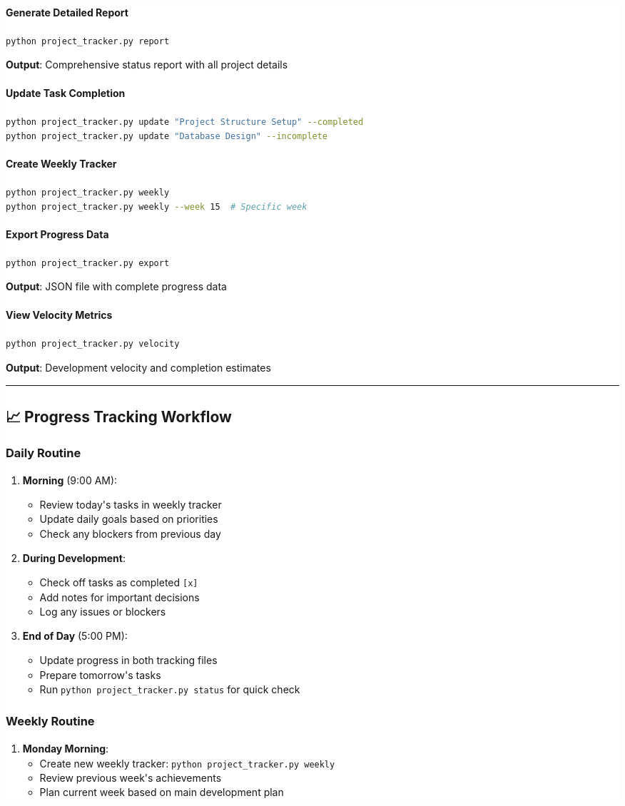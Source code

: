 #### Generate Detailed Report
```bash
python project_tracker.py report
```
**Output**: Comprehensive status report with all project details

#### Update Task Completion
```bash
python project_tracker.py update "Project Structure Setup" --completed
python project_tracker.py update "Database Design" --incomplete
```

#### Create Weekly Tracker
```bash
python project_tracker.py weekly
python project_tracker.py weekly --week 15  # Specific week
```

#### Export Progress Data
```bash
python project_tracker.py export
```
**Output**: JSON file with complete progress data

#### View Velocity Metrics
```bash
python project_tracker.py velocity
```
**Output**: Development velocity and completion estimates

---

## 📈 Progress Tracking Workflow

### Daily Routine
1. **Morning** (9:00 AM):
   - Review today's tasks in weekly tracker
   - Update daily goals based on priorities
   - Check any blockers from previous day

2. **During Development**:
   - Check off tasks as completed `[x]`
   - Add notes for important decisions
   - Log any issues or blockers

3. **End of Day** (5:00 PM):
   - Update progress in both tracking files
   - Prepare tomorrow's tasks
   - Run `python project_tracker.py status` for quick check

### Weekly Routine
1. **Monday Morning**:
   - Create new weekly tracker: `python project_tracker.py weekly`
   - Review previous week's achievements
   - Plan current week based on main development plan
